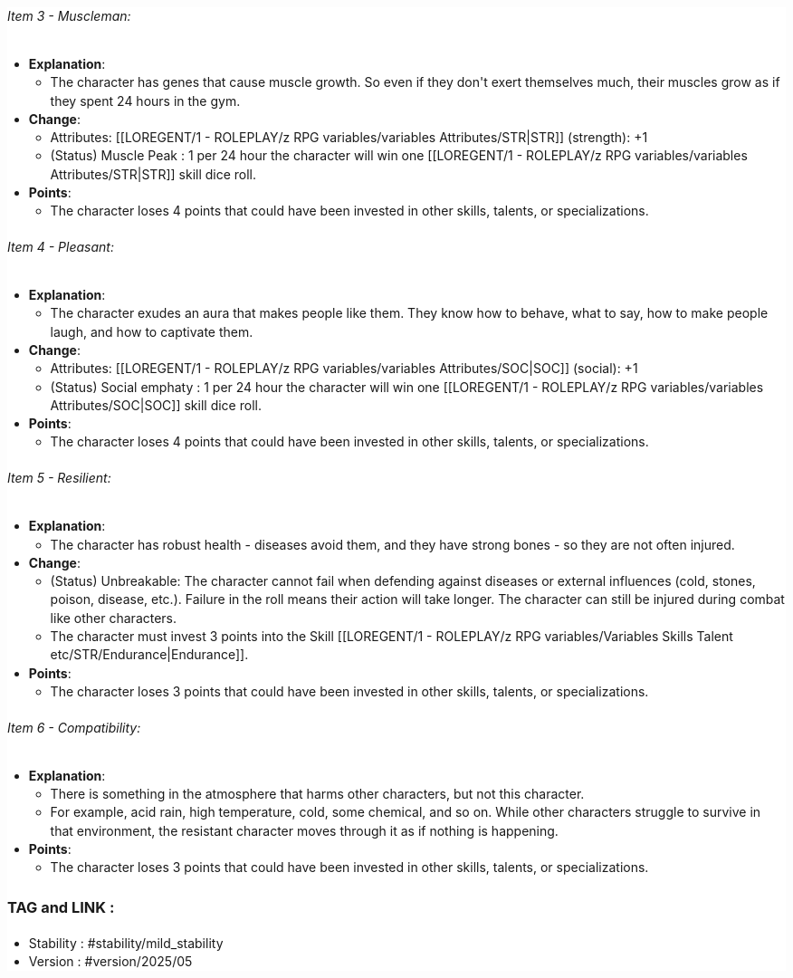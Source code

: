 ###### Item 3 - Muscleman:

- **Explanation**:    
    - The character has genes that cause muscle growth. So even if they don't exert themselves much, their muscles grow as if they spent 24 hours in the gym.        
- **Change**:    
    - Attributes: [[LOREGENT/1 - ROLEPLAY/z RPG variables/variables Attributes/STR\|STR]] (strength): +1    
    - (Status) Muscle Peak : 1 per 24 hour the character will win one [[LOREGENT/1 - ROLEPLAY/z RPG variables/variables Attributes/STR\|STR]] skill dice roll.
- **Points**:    
    - The character loses 4 points that could have been invested in other skills, talents, or specializations.

###### Item 4 - Pleasant:

- **Explanation**:    
    - The character exudes an aura that makes people like them. They know how to behave, what to say, how to make people laugh, and how to captivate them.        
- **Change**:    
    - Attributes: [[LOREGENT/1 - ROLEPLAY/z RPG variables/variables Attributes/SOC\|SOC]] (social): +1     
    - (Status) Social emphaty : 1 per 24 hour the character will win one [[LOREGENT/1 - ROLEPLAY/z RPG variables/variables Attributes/SOC\|SOC]] skill dice roll.
- **Points**:    
    - The character loses 4 points that could have been invested in other skills, talents, or specializations.

###### Item 5 - Resilient:

- **Explanation**:    
    - The character has robust health - diseases avoid them, and they have strong bones - so they are not often injured.        
- **Change**:    
    - (Status) Unbreakable: The character cannot fail when defending against diseases or external influences (cold, stones, poison, disease, etc.). Failure in the roll means their action will take longer. The character can still be injured during combat like other characters.        
    - The character must invest 3 points into the Skill [[LOREGENT/1 - ROLEPLAY/z RPG variables/Variables Skills Talent etc/STR/Endurance\|Endurance]].        
- **Points**:    
    - The character loses 3 points that could have been invested in other skills, talents, or specializations.

###### Item 6 - Compatibility: 

- **Explanation**:    
    - There is something in the atmosphere that harms other characters, but not this character.        
    - For example, acid rain, high temperature, cold, some chemical, and so on. While other characters struggle to survive in that environment, the resistant character moves through it as if nothing is happening.        
- **Points**:    
    - The character loses 3 points that could have been invested in other skills, talents, or specializations.

### TAG and LINK : 
- Stability : #stability/mild_stability  
- Version : #version/2025/05
 